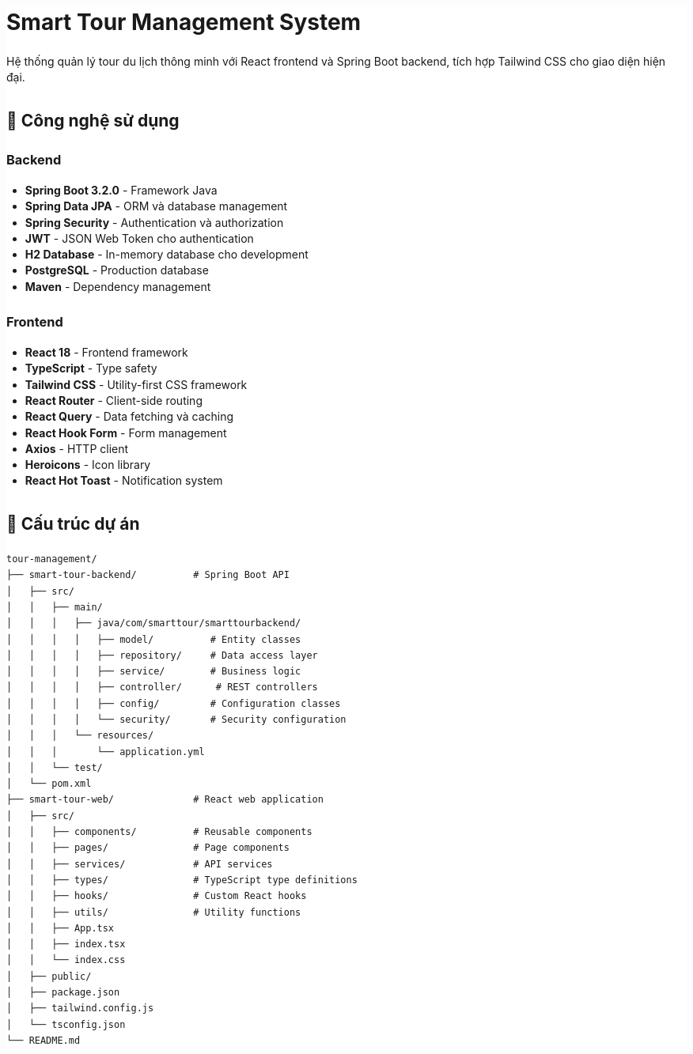# Smart Tour Management System

Hệ thống quản lý tour du lịch thông minh với React frontend và Spring Boot backend, tích hợp Tailwind CSS cho giao diện hiện đại.

## 🚀 Công nghệ sử dụng

### Backend
- **Spring Boot 3.2.0** - Framework Java
- **Spring Data JPA** - ORM và database management
- **Spring Security** - Authentication và authorization
- **JWT** - JSON Web Token cho authentication
- **H2 Database** - In-memory database cho development
- **PostgreSQL** - Production database
- **Maven** - Dependency management

### Frontend
- **React 18** - Frontend framework
- **TypeScript** - Type safety
- **Tailwind CSS** - Utility-first CSS framework
- **React Router** - Client-side routing
- **React Query** - Data fetching và caching
- **React Hook Form** - Form management
- **Axios** - HTTP client
- **Heroicons** - Icon library
- **React Hot Toast** - Notification system

## 📁 Cấu trúc dự án

```
tour-management/
├── smart-tour-backend/          # Spring Boot API
│   ├── src/
│   │   ├── main/
│   │   │   ├── java/com/smarttour/smarttourbackend/
│   │   │   │   ├── model/          # Entity classes
│   │   │   │   ├── repository/     # Data access layer
│   │   │   │   ├── service/        # Business logic
│   │   │   │   ├── controller/      # REST controllers
│   │   │   │   ├── config/         # Configuration classes
│   │   │   │   └── security/       # Security configuration
│   │   │   └── resources/
│   │   │       └── application.yml
│   │   └── test/
│   └── pom.xml
├── smart-tour-web/              # React web application
│   ├── src/
│   │   ├── components/          # Reusable components
│   │   ├── pages/               # Page components
│   │   ├── services/            # API services
│   │   ├── types/               # TypeScript type definitions
│   │   ├── hooks/               # Custom React hooks
│   │   ├── utils/               # Utility functions
│   │   ├── App.tsx
│   │   ├── index.tsx
│   │   └── index.css
│   ├── public/
│   ├── package.json
│   ├── tailwind.config.js
│   └── tsconfig.json
└── README.md
```